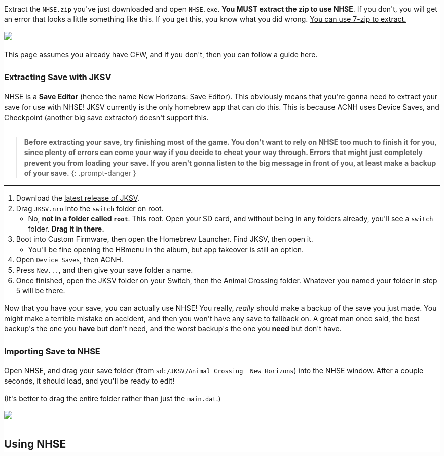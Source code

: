 Extract the `NHSE.zip` you've just downloaded and open `NHSE.exe`. **You MUST extract the zip to use NHSE**. If you don't, you will get an error that looks a little something like this. If you get this, you know what you did wrong. [You can use 7-zip to extract.](https://www.7-zip.org/)

<img src="../assets/images/NH/SE/NHShitE.png">

This page assumes you already have CFW, and if you don't, then you can [follow a guide here.](../switch-guide)

### Extracting Save with JKSV

NHSE is a **Save Editor** (hence the name New Horizons: Save Editor). This obviously means that you're gonna need to extract your save for use with NHSE! JKSV currently is the only homebrew app that can do this. This is because ACNH uses Device Saves, and Checkpoint (another big save extractor) doesn't support this.

---

> **Before extracting your save, try finishing most of the game. You don't want to rely on NHSE too much to finish it for you, since plenty of errors can come your way if you decide to cheat your way through. Errors that might just completely prevent you from loading your save. If you aren't gonna listen to the big message in front of you, at least make a backup of your save.**
{: .prompt-danger }

---

1. Download the [latest release of JKSV](https://github.com/J-D-K/JKSV/releases).
2. Drag `JKSV.nro` into the `switch` folder on root.
   - No, **not in a folder called `root`**. This [root](https://raw.githubusercontent.com/inconsistent-dg/AC-Modding/main/assets/images/misc/root.png). Open your SD card, and without being in any folders already, you'll see a `switch` folder. **Drag it in there.**
3. Boot into Custom Firmware, then open the Homebrew Launcher. Find JKSV, then open it.
   - You'll be fine opening the HBmenu in the album, but app takeover is still an option.
4. Open `Device Saves`, then ACNH.
5. Press `New...`, and then give your save folder a name.
6. Once finished, open the JKSV folder on your Switch, then the Animal Crossing folder. Whatever you named your folder in step 5 will be there.

Now that you have your save, you can actually use NHSE! You really, *really* should make a backup of the save you just made. You might make a terrible mistake on accident, and then you won't have any save to fallback on. A great man once said, the best backup's the one you **have** but don't need, and the worst backup's the one you **need** but don't have.

### Importing Save to NHSE

Open NHSE, and drag your save folder (from `sd:/JKSV/Animal Crossing  New Horizons`) into the NHSE window. After a couple seconds, it should load, and you'll be ready to edit!

(It's better to drag the entire folder rather than just the `main.dat`.)

<img src="../assets/images/NH/SE/NHSE_SaveDrag.gif"> 

## Using NHSE
